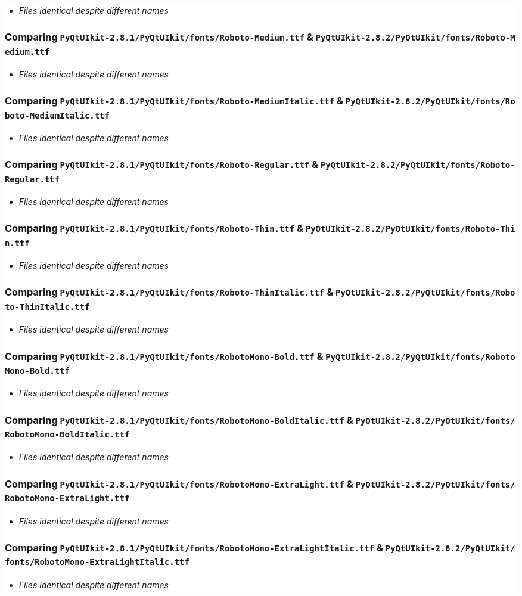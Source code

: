  * *Files identical despite different names*

### Comparing `PyQtUIkit-2.8.1/PyQtUIkit/fonts/Roboto-Medium.ttf` & `PyQtUIkit-2.8.2/PyQtUIkit/fonts/Roboto-Medium.ttf`

 * *Files identical despite different names*

### Comparing `PyQtUIkit-2.8.1/PyQtUIkit/fonts/Roboto-MediumItalic.ttf` & `PyQtUIkit-2.8.2/PyQtUIkit/fonts/Roboto-MediumItalic.ttf`

 * *Files identical despite different names*

### Comparing `PyQtUIkit-2.8.1/PyQtUIkit/fonts/Roboto-Regular.ttf` & `PyQtUIkit-2.8.2/PyQtUIkit/fonts/Roboto-Regular.ttf`

 * *Files identical despite different names*

### Comparing `PyQtUIkit-2.8.1/PyQtUIkit/fonts/Roboto-Thin.ttf` & `PyQtUIkit-2.8.2/PyQtUIkit/fonts/Roboto-Thin.ttf`

 * *Files identical despite different names*

### Comparing `PyQtUIkit-2.8.1/PyQtUIkit/fonts/Roboto-ThinItalic.ttf` & `PyQtUIkit-2.8.2/PyQtUIkit/fonts/Roboto-ThinItalic.ttf`

 * *Files identical despite different names*

### Comparing `PyQtUIkit-2.8.1/PyQtUIkit/fonts/RobotoMono-Bold.ttf` & `PyQtUIkit-2.8.2/PyQtUIkit/fonts/RobotoMono-Bold.ttf`

 * *Files identical despite different names*

### Comparing `PyQtUIkit-2.8.1/PyQtUIkit/fonts/RobotoMono-BoldItalic.ttf` & `PyQtUIkit-2.8.2/PyQtUIkit/fonts/RobotoMono-BoldItalic.ttf`

 * *Files identical despite different names*

### Comparing `PyQtUIkit-2.8.1/PyQtUIkit/fonts/RobotoMono-ExtraLight.ttf` & `PyQtUIkit-2.8.2/PyQtUIkit/fonts/RobotoMono-ExtraLight.ttf`

 * *Files identical despite different names*

### Comparing `PyQtUIkit-2.8.1/PyQtUIkit/fonts/RobotoMono-ExtraLightItalic.ttf` & `PyQtUIkit-2.8.2/PyQtUIkit/fonts/RobotoMono-ExtraLightItalic.ttf`

 * *Files identical despite different names*
